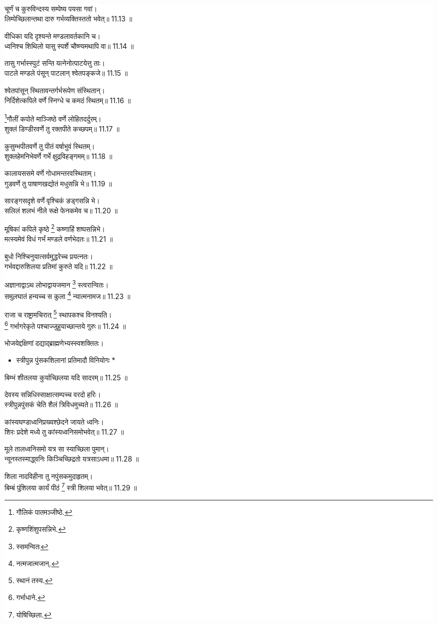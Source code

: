 चूर्णं च कुरुविन्दस्य सम्पेष्य पयसा गवां।  
लिम्पेच्छिलान्तथा दारु गर्भव्यक्तिस्ततो भवेत्॥ 11.13 ॥

वीधिका यदि दृश्यन्ते मण्डलावर्तकानि च।  
ध्वनिश्च शिथिलो यासु स्पर्शे चौष्ण्यमथापि वा॥ 11.14 ॥

तासु गर्भास्स्पुटं सन्ति यत्नेनोत्पाटयेत्तु ताः।  
पाटले मण्डले पंसून् पाटलान् श्वेतपङ्कजे॥ 11.15 ॥

श्वेतपांसून् स्थितावन्तर्गर्भरूपेण संस्थितान्।  
निर्दिशेत्कपिले वर्णे स्निग्धे च कमठं स्थितम्॥ 11.16 ॥

[^4]गौलीं कपोते माञ्जिष्ठे वर्णे लोहितदर्दुरम्।  
शुक्लं डिण्डीरवर्णे तु रक्तपीते कच्छपम्॥ 11.17 ॥


[^4]: गौलिकं पातमञ्जीष्ठे.


कुसुम्भपीतवर्णे तु पीतं वर्षाभुवं स्थितम्।  
शुक्लहेमनिभेवर्णे गर्भे क्षुद्रविहङ्गमम्॥ 11.18 ॥

कालायससमे वर्णे गोधामन्तरवस्थिताम्।  
गुडवर्णे तु पाषाणखद्योतं मधुसन्नि भे॥ 11.19 ॥

सारङ्गसदृशे वर्णे वृश्चिकं ङड्गसन्नि भे।  
सलिलं शलभं नीले रूक्षे फेनकमेव च॥ 11.20 ॥

मूषिकां कपिले कृष्ठे [^5] कष्णाहिं शष्पसन्निभे।  
मत्स्यमेवं विधं गर्भं मण्‍डले वर्णभेदतः॥ 11.21 ॥

  
[^5]: कृष्णशिंशुपसन्निभे.


बुधो निश्चिनुयात्सर्वमुद्धरेच्च प्रयत्नतः।  
गर्भवद्दारुशिलया प्रतिमां कुरुते यदि॥ 11.22 ॥

अज्ञानाद्वाऽथ लोभाद्वायजमान [^6] स्त्वरान्वितः।  
समुलघातं हन्यच्च स कुला [^7] न्यात्मनामज॥ 11.23 ॥


[^6]: स्समन्वितः

[^7]: नत्मजात्मजान्.


राजा च राष्ट्रामचिरात् [^8] स्थापकश्च विनश्यति।  
[^9] गर्भागरेकृते पश्चाज्जुहुयाच्छान्तये गुरुः॥ 11.24 ॥


[^8]: स्थानं तस्य.

[^9]: गर्भाधाने.


भोजयेद्दक्षिणां दद्याद्ब्राह्मणेभ्यस्स्वशक्तितः।  
* स्त्रीपुन्न पुंसकशिलानां प्रतिमादौ विनियोगः *

बिम्भं शीतलया कुर्याच्छिलया यदि सादरम्॥ 11.25 ॥

देवस्य सन्निधिस्साक्षात्सम्पच्च वरदो हरिः।  
स्त्रीपुन्नपुंसकं चेति शैलं त्रिविधमुच्यते॥ 11.26 ॥

कांस्यघण्डाध्वनिप्रख्यश्छेदने जायते ध्वनिः।  
शिरः प्रदेशे मध्ये तु कांस्यध्वनिसमोभवेत्॥ 11.27 ॥

मूले तालध्वनिसमो यत्र सा स्याच्छिला पुमान्।  
न्यूनस्तस्माद्ध्वनिः किञ्चिच्छिद्रतो यत्रसाऽधमा॥ 11.28 ॥

शिला नादविहीना तु नपुंसकमुदाहृतम्।  
बिम्बं पुंशिलया कार्यं पीठं [^10] स्त्री शिलया भवेत्॥ 11.29 ॥


[^1]: " प्रवक्ष्यामि प्रतिमाविधि मुत्तमम्" 
[^2]: मृण्मयं.
[^3]: चित्रं व्व्यर्धचित्रं वा.
[^10]: योषिच्छिला.
[^11]: अस्यार्धस्यसङ्गतिश्चिव्न्या
[^12]: नपुंसक शिलोपरि.
[^13]: क्रियादीनाम्.
[^13]: दक्षिणे वर्धनीं न्यसेत्.
[^14]: पार्षदान्
[^15]: पालाशं
[^16]: दक्षिणग्रिवा. अत्र एतदादिषु श्लोकेषु सिराशब्दन्थाने शिरा इति तालव्यादिः क्वचित्को शे दुश्यते. नाडीपर्यायस्सिराशब्द एवसादुर्भवति " वर्जयेत्कोणसिरसम्" इत्यतः सिराशब्दस्य सान्तत्वं अभ्युपगन्तव्यम्. आत्रैव दक्षिणसिरा इत्यत्र दक्षिण ग्रीवा. इति पाठान्तरन्तु भ्रमकृतम्. तथैव " कोणसिरसं" इत्यत्र दन्त्यस्थाने कोणशिरसम् इति लव्यनिवेशश्च.
[^17]: सिध्यर्थं
[^18]: चैव.
[^19]: तत्र.
[^20]: समुच्चरेत्.
[^21]: नमामि विष्णोः पूजार्थं
[^22]: भिनद्मि
[^23]: अनक्ततरुणा